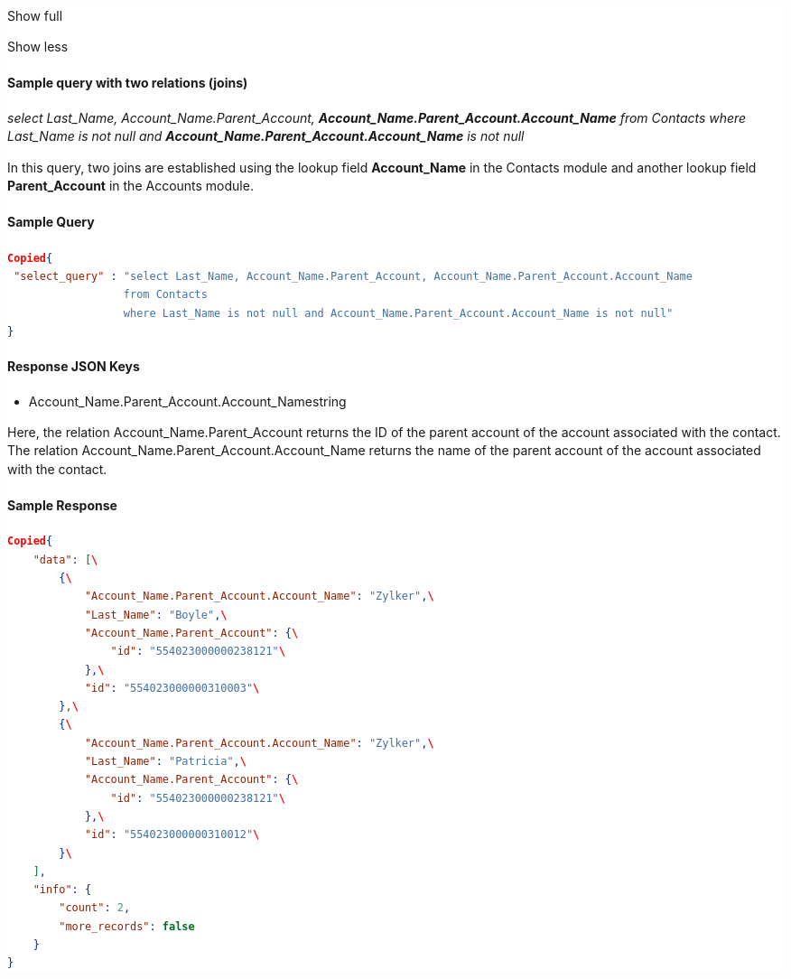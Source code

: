 Show full

Show less

#### Sample query with two relations (joins)

_select Last\_Name, Account\_Name.Parent\_Account, **Account\_Name.Parent\_Account.Account\_Name** from Contacts where Last\_Name is not null and **Account\_Name.Parent\_Account.Account\_Name** is not null_

In this query, two joins are established using the lookup field **Account\_Name** in the Contacts module and another lookup field **Parent\_Account** in the Accounts module.

#### Sample Query

``` json
Copied{
 "select_query" : "select Last_Name, Account_Name.Parent_Account, Account_Name.Parent_Account.Account_Name
                  from Contacts
                  where Last_Name is not null and Account_Name.Parent_Account.Account_Name is not null"
}
```

#### Response JSON Keys

- Account\_Name.Parent\_Account.Account\_Namestring



Here, the relation Account\_Name.Parent\_Account returns the ID of the parent account of the account associated with the contact. The relation Account\_Name.Parent\_Account.Account\_Name returns the name of the parent account of the account associated with the contact.


#### Sample Response

``` json
Copied{
    "data": [\
        {\
            "Account_Name.Parent_Account.Account_Name": "Zylker",\
            "Last_Name": "Boyle",\
            "Account_Name.Parent_Account": {\
                "id": "554023000000238121"\
            },\
            "id": "554023000000310003"\
        },\
        {\
            "Account_Name.Parent_Account.Account_Name": "Zylker",\
            "Last_Name": "Patricia",\
            "Account_Name.Parent_Account": {\
                "id": "554023000000238121"\
            },\
            "id": "554023000000310012"\
        }\
    ],
    "info": {
        "count": 2,
        "more_records": false
    }
}
```
